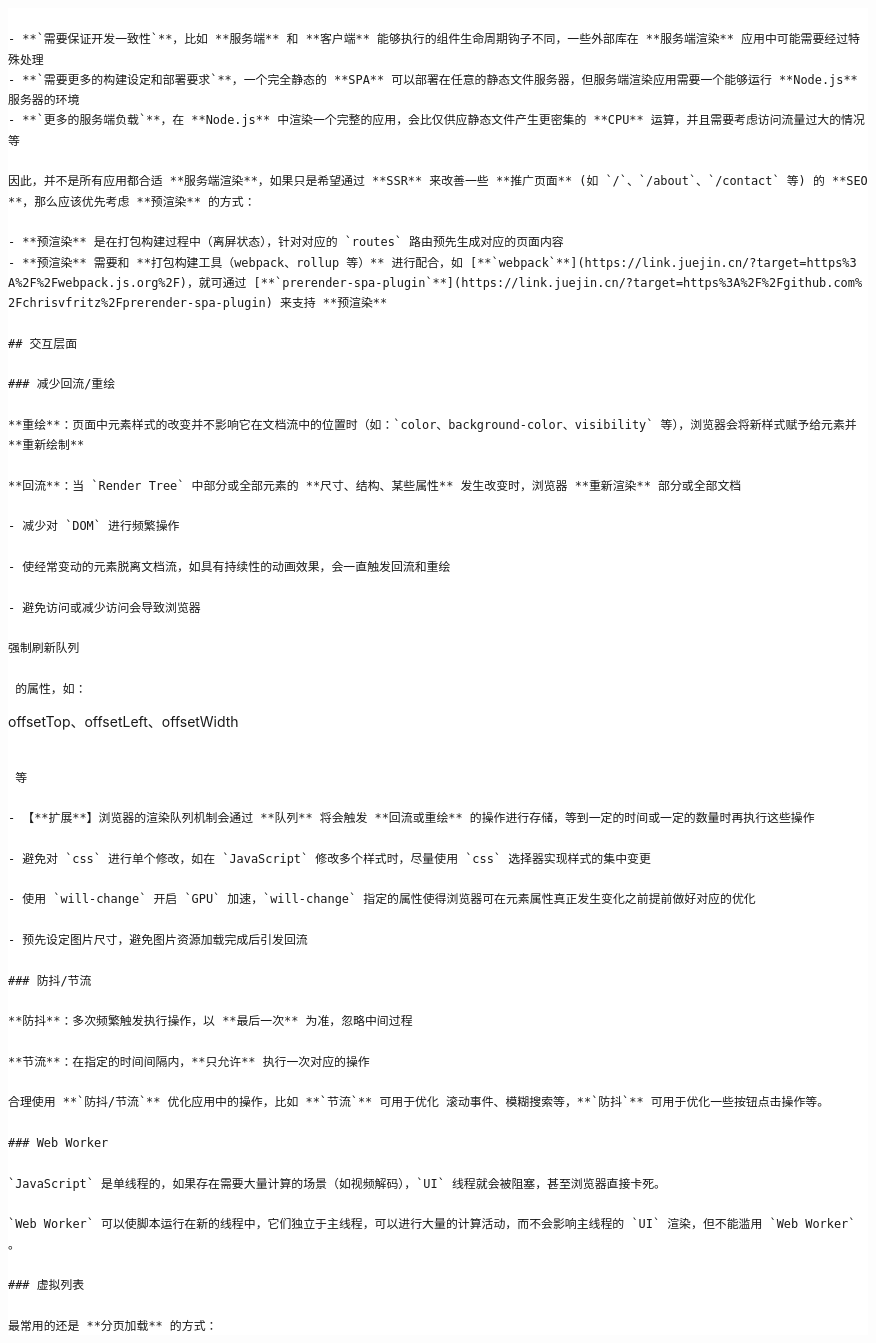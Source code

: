   ```

- **`需要保证开发一致性`**，比如 **服务端** 和 **客户端** 能够执行的组件生命周期钩子不同，一些外部库在 **服务端渲染** 应用中可能需要经过特殊处理
- **`需要更多的构建设定和部署要求`**，一个完全静态的 **SPA** 可以部署在任意的静态文件服务器，但服务端渲染应用需要一个能够运行 **Node.js** 服务器的环境
- **`更多的服务端负载`**，在 **Node.js** 中渲染一个完整的应用，会比仅供应静态文件产生更密集的 **CPU** 运算，并且需要考虑访问流量过大的情况等

因此，并不是所有应用都合适 **服务端渲染**，如果只是希望通过 **SSR** 来改善一些 **推广页面** (如 `/`、`/about`、`/contact` 等) 的 **SEO**，那么应该优先考虑 **预渲染** 的方式：

- **预渲染** 是在打包构建过程中（离屏状态），针对对应的 `routes` 路由预先生成对应的页面内容
- **预渲染** 需要和 **打包构建工具（webpack、rollup 等）** 进行配合，如 [**`webpack`**](https://link.juejin.cn/?target=https%3A%2F%2Fwebpack.js.org%2F)，就可通过 [**`prerender-spa-plugin`**](https://link.juejin.cn/?target=https%3A%2F%2Fgithub.com%2Fchrisvfritz%2Fprerender-spa-plugin) 来支持 **预渲染**

## 交互层面

### 减少回流/重绘

**重绘**：页面中元素样式的改变并不影响它在文档流中的位置时（如：`color、background-color、visibility` 等），浏览器会将新样式赋予给元素并 **重新绘制**

**回流**：当 `Render Tree` 中部分或全部元素的 **尺寸、结构、某些属性** 发生改变时，浏览器 **重新渲染** 部分或全部文档

- 减少对 `DOM` 进行频繁操作

- 使经常变动的元素脱离文档流，如具有持续性的动画效果，会一直触发回流和重绘

- 避免访问或减少访问会导致浏览器 

  强制刷新队列

   的属性，如：

  ```
  offsetTop、offsetLeft、offsetWidth
  ```

   等

  - 【**扩展**】浏览器的渲染队列机制会通过 **队列** 将会触发 **回流或重绘** 的操作进行存储，等到一定的时间或一定的数量时再执行这些操作

- 避免对 `css` 进行单个修改，如在 `JavaScript` 修改多个样式时，尽量使用 `css` 选择器实现样式的集中变更

- 使用 `will-change` 开启 `GPU` 加速，`will-change` 指定的属性使得浏览器可在元素属性真正发生变化之前提前做好对应的优化

- 预先设定图片尺寸，避免图片资源加载完成后引发回流

### 防抖/节流

**防抖**：多次频繁触发执行操作，以 **最后一次** 为准，忽略中间过程

**节流**：在指定的时间间隔内，**只允许** 执行一次对应的操作

合理使用 **`防抖/节流`** 优化应用中的操作，比如 **`节流`** 可用于优化 滚动事件、模糊搜索等，**`防抖`** 可用于优化一些按钮点击操作等。

### Web Worker

`JavaScript` 是单线程的，如果存在需要大量计算的场景（如视频解码），`UI` 线程就会被阻塞，甚至浏览器直接卡死。

`Web Worker` 可以使脚本运行在新的线程中，它们独立于主线程，可以进行大量的计算活动，而不会影响主线程的 `UI` 渲染，但不能滥用 `Web Worker` 。

### 虚拟列表

最常用的还是 **分页加载** 的方式：

  ```